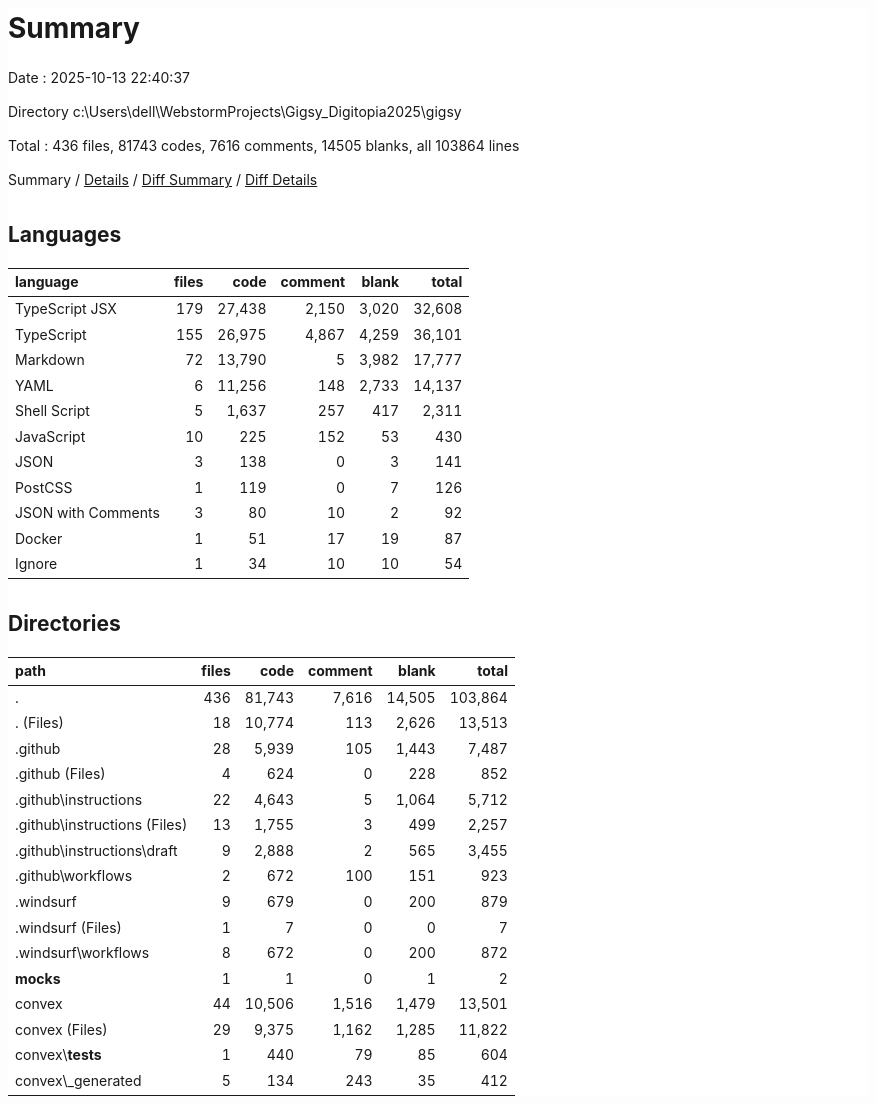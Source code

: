 # Summary

Date : 2025-10-13 22:40:37

Directory c:\\Users\\dell\\WebstormProjects\\Gigsy_Digitopia2025\\gigsy

Total : 436 files,  81743 codes, 7616 comments, 14505 blanks, all 103864 lines

Summary / [Details](details.md) / [Diff Summary](diff.md) / [Diff Details](diff-details.md)

## Languages
| language | files | code | comment | blank | total |
| :--- | ---: | ---: | ---: | ---: | ---: |
| TypeScript JSX | 179 | 27,438 | 2,150 | 3,020 | 32,608 |
| TypeScript | 155 | 26,975 | 4,867 | 4,259 | 36,101 |
| Markdown | 72 | 13,790 | 5 | 3,982 | 17,777 |
| YAML | 6 | 11,256 | 148 | 2,733 | 14,137 |
| Shell Script | 5 | 1,637 | 257 | 417 | 2,311 |
| JavaScript | 10 | 225 | 152 | 53 | 430 |
| JSON | 3 | 138 | 0 | 3 | 141 |
| PostCSS | 1 | 119 | 0 | 7 | 126 |
| JSON with Comments | 3 | 80 | 10 | 2 | 92 |
| Docker | 1 | 51 | 17 | 19 | 87 |
| Ignore | 1 | 34 | 10 | 10 | 54 |

## Directories
| path | files | code | comment | blank | total |
| :--- | ---: | ---: | ---: | ---: | ---: |
| . | 436 | 81,743 | 7,616 | 14,505 | 103,864 |
| . (Files) | 18 | 10,774 | 113 | 2,626 | 13,513 |
| .github | 28 | 5,939 | 105 | 1,443 | 7,487 |
| .github (Files) | 4 | 624 | 0 | 228 | 852 |
| .github\\instructions | 22 | 4,643 | 5 | 1,064 | 5,712 |
| .github\\instructions (Files) | 13 | 1,755 | 3 | 499 | 2,257 |
| .github\\instructions\\draft | 9 | 2,888 | 2 | 565 | 3,455 |
| .github\\workflows | 2 | 672 | 100 | 151 | 923 |
| .windsurf | 9 | 679 | 0 | 200 | 879 |
| .windsurf (Files) | 1 | 7 | 0 | 0 | 7 |
| .windsurf\\workflows | 8 | 672 | 0 | 200 | 872 |
| __mocks__ | 1 | 1 | 0 | 1 | 2 |
| convex | 44 | 10,506 | 1,516 | 1,479 | 13,501 |
| convex (Files) | 29 | 9,375 | 1,162 | 1,285 | 11,822 |
| convex\\__tests__ | 1 | 440 | 79 | 85 | 604 |
| convex\\_generated | 5 | 134 | 243 | 35 | 412 |